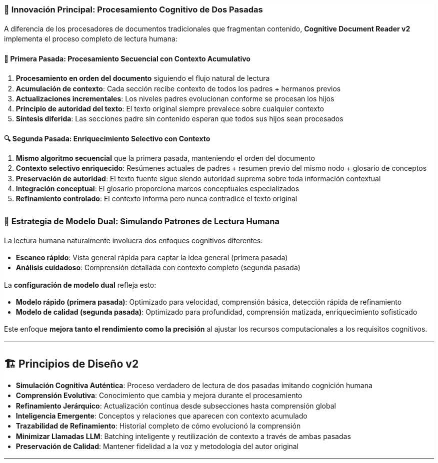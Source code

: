 ### 🧠 **Innovación Principal: Procesamiento Cognitivo de Dos Pasadas**

A diferencia de los procesadores de documentos tradicionales que fragmentan contenido, **Cognitive Document Reader v2** implementa el proceso completo de lectura humana:

#### 🔄 **Primera Pasada: Procesamiento Secuencial con Contexto Acumulativo**
1. **Procesamiento en orden del documento** siguiendo el flujo natural de lectura
2. **Acumulación de contexto**: Cada sección recibe contexto de todos los padres + hermanos previos
3. **Actualizaciones incrementales**: Los niveles padres evolucionan conforme se procesan los hijos
4. **Principio de autoridad del texto**: El texto original siempre prevalece sobre cualquier contexto
5. **Síntesis diferida**: Las secciones padre sin contenido esperan que todos sus hijos sean procesados

#### 🔍 **Segunda Pasada: Enriquecimiento Selectivo con Contexto**
1. **Mismo algoritmo secuencial** que la primera pasada, manteniendo el orden del documento
2. **Contexto selectivo enriquecido**: Resúmenes actuales de padres + resumen previo del mismo nodo + glosario de conceptos
3. **Preservación de autoridad**: El texto fuente sigue siendo autoridad suprema sobre toda información contextual
4. **Integración conceptual**: El glosario proporciona marcos conceptuales especializados
5. **Refinamiento controlado**: El contexto informa pero nunca contradice el texto original

### 🧠 **Estrategia de Modelo Dual: Simulando Patrones de Lectura Humana**

La lectura humana naturalmente involucra dos enfoques cognitivos diferentes:
- **Escaneo rápido**: Vista general rápida para captar la idea general (primera pasada)
- **Análisis cuidadoso**: Comprensión detallada con contexto completo (segunda pasada)

La **configuración de modelo dual** refleja esto:
- **Modelo rápido (primera pasada)**: Optimizado para velocidad, comprensión básica, detección rápida de refinamiento
- **Modelo de calidad (segunda pasada)**: Optimizado para profundidad, comprensión matizada, enriquecimiento sofisticado

Este enfoque **mejora tanto el rendimiento como la precisión** al ajustar los recursos computacionales a los requisitos cognitivos.

---

## 🏗️ Principios de Diseño v2

- **Simulación Cognitiva Auténtica**: Proceso verdadero de lectura de dos pasadas imitando cognición humana
- **Comprensión Evolutiva**: Conocimiento que cambia y mejora durante el procesamiento
- **Refinamiento Jerárquico**: Actualización continua desde subsecciones hasta comprensión global
- **Inteligencia Emergente**: Conceptos y relaciones que aparecen con contexto acumulado
- **Trazabilidad de Refinamiento**: Historial completo de cómo evolucionó la comprensión
- **Minimizar Llamadas LLM**: Batching inteligente y reutilización de contexto a través de ambas pasadas
- **Preservación de Calidad**: Mantener fidelidad a la voz y metodología del autor original

---